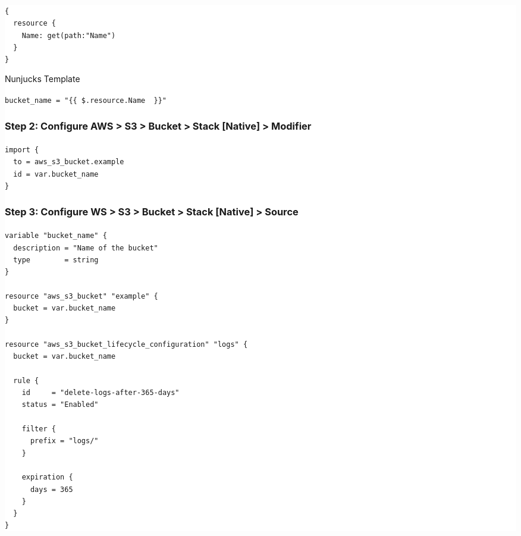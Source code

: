 ```hcl
{
  resource {
    Name: get(path:"Name")
  }
}
```

Nunjucks Template

```hcl
bucket_name = "{{ $.resource.Name  }}"
```

### Step 2: Configure AWS > S3 > Bucket > Stack [Native] > Modifier

```hcl
import {
  to = aws_s3_bucket.example
  id = var.bucket_name
}
```

### Step 3: Configure WS > S3 > Bucket > Stack [Native] > Source

```hcl
variable "bucket_name" {
  description = "Name of the bucket"
  type        = string
}

resource "aws_s3_bucket" "example" {
  bucket = var.bucket_name
}

resource "aws_s3_bucket_lifecycle_configuration" "logs" {
  bucket = var.bucket_name

  rule {
    id     = "delete-logs-after-365-days"
    status = "Enabled"

    filter {
      prefix = "logs/"
    }

    expiration {
      days = 365
    }
  }
}
```
